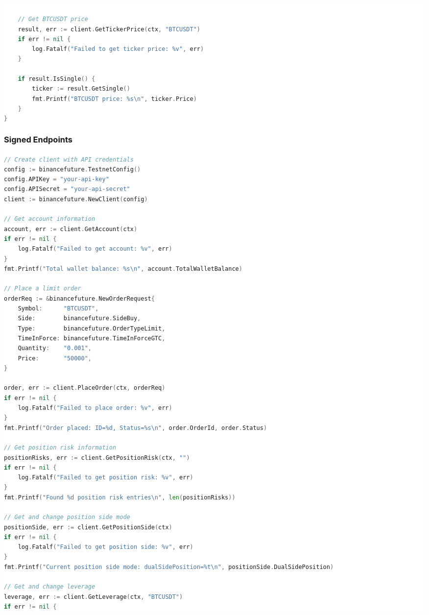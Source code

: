 ```go
    
    // Get BTCUSDT price
    result, err := client.GetTickerPrice(ctx, "BTCUSDT")
    if err != nil {
        log.Fatalf("Failed to get ticker price: %v", err)
    }
    
    if result.IsSingle() {
        ticker := result.GetSingle()
        fmt.Printf("BTCUSDT price: %s\n", ticker.Price)
    }
}
```

### Signed Endpoints

```go
// Create client with API credentials
config := binancefuture.TestnetConfig()
config.APIKey = "your-api-key"
config.APISecret = "your-api-secret"
client := binancefuture.NewClient(config)

// Get account information
account, err := client.GetAccount(ctx)
if err != nil {
    log.Fatalf("Failed to get account: %v", err)
}
fmt.Printf("Total wallet balance: %s\n", account.TotalWalletBalance)

// Place a limit order
orderReq := &binancefuture.NewOrderRequest{
    Symbol:      "BTCUSDT",
    Side:        binancefuture.SideBuy,
    Type:        binancefuture.OrderTypeLimit,
    TimeInForce: binancefuture.TimeInForceGTC,
    Quantity:    "0.001",
    Price:       "50000",
}

order, err := client.PlaceOrder(ctx, orderReq)
if err != nil {
    log.Fatalf("Failed to place order: %v", err)
}
fmt.Printf("Order placed: ID=%d, Status=%s\n", order.OrderId, order.Status)

// Get position risk information
positionRisks, err := client.GetPositionRisk(ctx, "")
if err != nil {
    log.Fatalf("Failed to get position risk: %v", err)
}
fmt.Printf("Found %d position risk entries\n", len(positionRisks))

// Get and change position side mode
positionSide, err := client.GetPositionSide(ctx)
if err != nil {
    log.Fatalf("Failed to get position side: %v", err)
}
fmt.Printf("Current position side mode: dualSidePosition=%t\n", positionSide.DualSidePosition)

// Get and change leverage
leverage, err := client.GetLeverage(ctx, "BTCUSDT")
if err != nil {
```